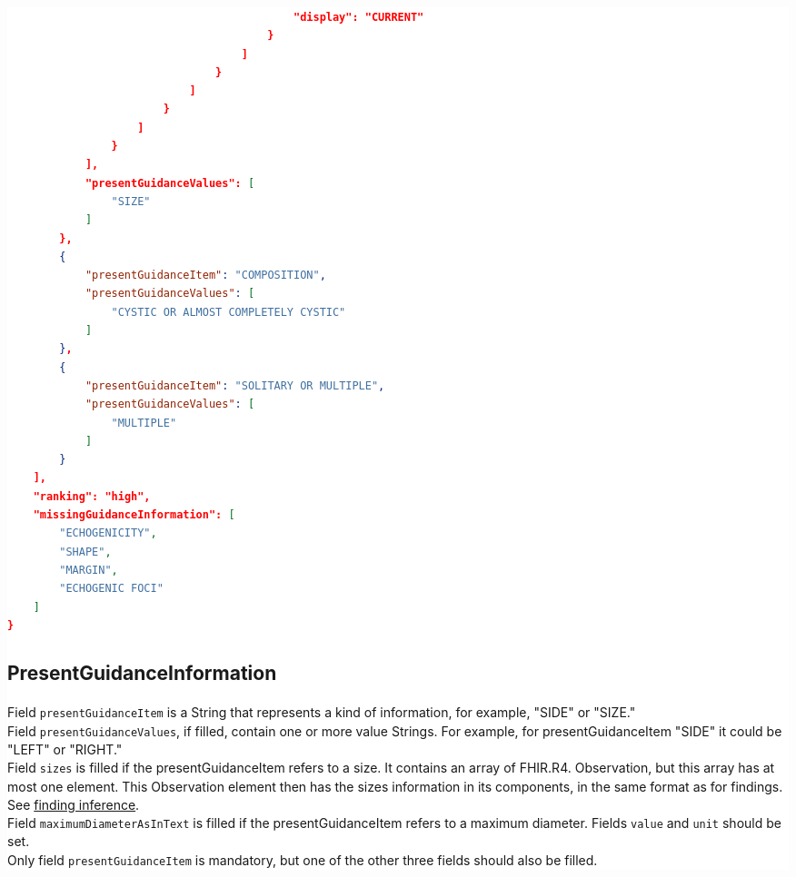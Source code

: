 ```json
											"display": "CURRENT"
										}
									]
								}
							]
						}
					]
				}
			],
			"presentGuidanceValues": [
				"SIZE"
			]
		},
		{
			"presentGuidanceItem": "COMPOSITION",
			"presentGuidanceValues": [
				"CYSTIC OR ALMOST COMPLETELY CYSTIC"
			]
		},
		{
			"presentGuidanceItem": "SOLITARY OR MULTIPLE",
			"presentGuidanceValues": [
				"MULTIPLE"
			]
		}
	],
	"ranking": "high",
	"missingGuidanceInformation": [
		"ECHOGENICITY",
		"SHAPE",
		"MARGIN",
		"ECHOGENIC FOCI"
	]
}
```

## PresentGuidanceInformation

Field `presentGuidanceItem` is a String that represents a kind of information, for example, "SIDE" or "SIZE."  
Field `presentGuidanceValues`, if filled, contain one or more value Strings. For example, for presentGuidanceItem "SIDE" it could be "LEFT" or "RIGHT."  
Field `sizes` is filled if the presentGuidanceItem refers to a size. It contains an array of FHIR.R4. Observation, but this array has at most one element. This Observation element then has the sizes information in its components, in the same format as for findings. See [finding inference](finding-inference.md).  
Field `maximumDiameterAsInText` is filled if the presentGuidanceItem refers to a maximum diameter. Fields `value` and `unit` should be set.  
Only field `presentGuidanceItem` is mandatory, but one of the other three fields should also be filled.  
